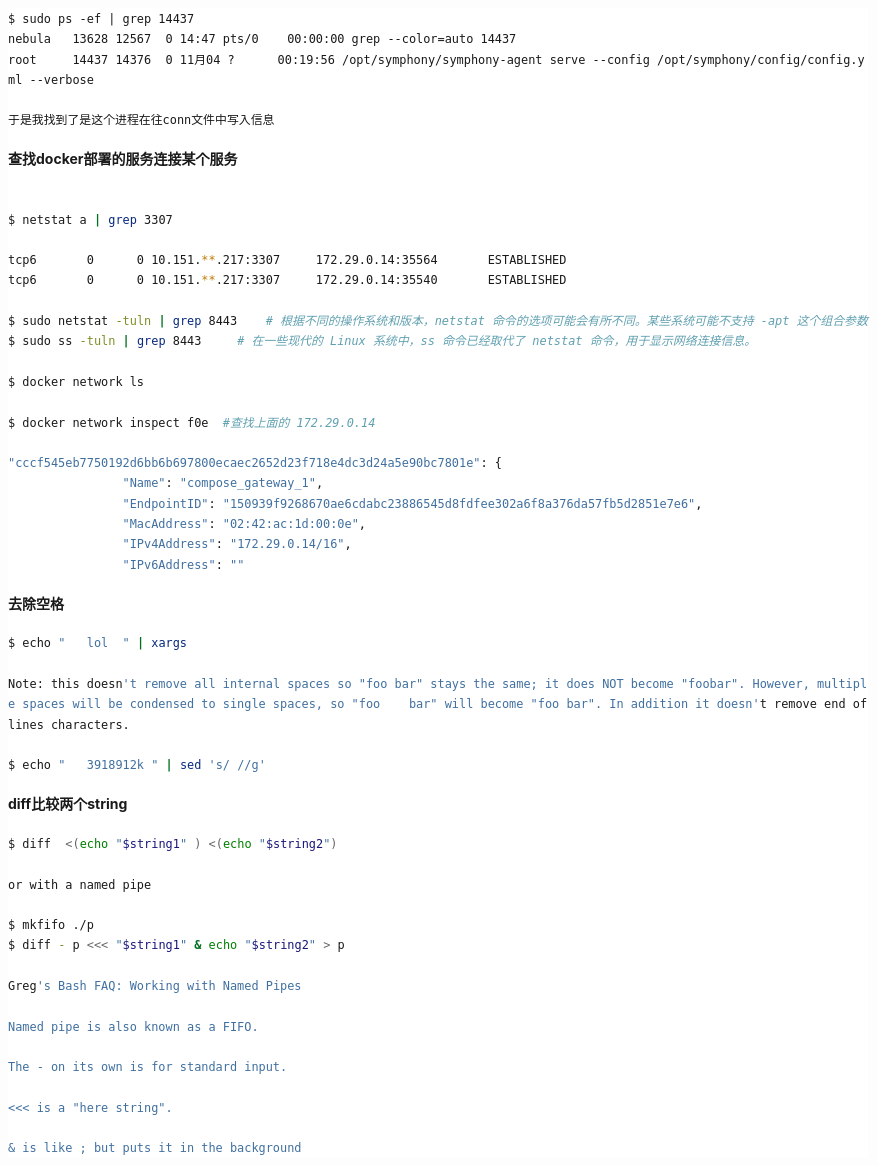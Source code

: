 ```
$ sudo ps -ef | grep 14437
nebula   13628 12567  0 14:47 pts/0    00:00:00 grep --color=auto 14437
root     14437 14376  0 11月04 ?      00:19:56 /opt/symphony/symphony-agent serve --config /opt/symphony/config/config.yml --verbose

于是我找到了是这个进程在往conn文件中写入信息

```

#### 查找docker部署的服务连接某个服务
```sh

$ netstat a | grep 3307

tcp6       0      0 10.151.**.217:3307     172.29.0.14:35564       ESTABLISHED
tcp6       0      0 10.151.**.217:3307     172.29.0.14:35540       ESTABLISHED

$ sudo netstat -tuln | grep 8443    # 根据不同的操作系统和版本，netstat 命令的选项可能会有所不同。某些系统可能不支持 -apt 这个组合参数
$ sudo ss -tuln | grep 8443     # 在一些现代的 Linux 系统中，ss 命令已经取代了 netstat 命令，用于显示网络连接信息。

$ docker network ls

$ docker network inspect f0e  #查找上面的 172.29.0.14

"cccf545eb7750192d6bb6b697800ecaec2652d23f718e4dc3d24a5e90bc7801e": {
                "Name": "compose_gateway_1",
                "EndpointID": "150939f9268670ae6cdabc23886545d8fdfee302a6f8a376da57fb5d2851e7e6",
                "MacAddress": "02:42:ac:1d:00:0e",
                "IPv4Address": "172.29.0.14/16",
                "IPv6Address": ""

```
#### 去除空格
```sh
$ echo "   lol  " | xargs

Note: this doesn't remove all internal spaces so "foo bar" stays the same; it does NOT become "foobar". However, multiple spaces will be condensed to single spaces, so "foo    bar" will become "foo bar". In addition it doesn't remove end of lines characters.

$ echo "   3918912k " | sed 's/ //g'


```

#### diff比较两个string
```sh
$ diff  <(echo "$string1" ) <(echo "$string2")

or with a named pipe

$ mkfifo ./p
$ diff - p <<< "$string1" & echo "$string2" > p

Greg's Bash FAQ: Working with Named Pipes

Named pipe is also known as a FIFO.

The - on its own is for standard input.

<<< is a "here string".

& is like ; but puts it in the background
```